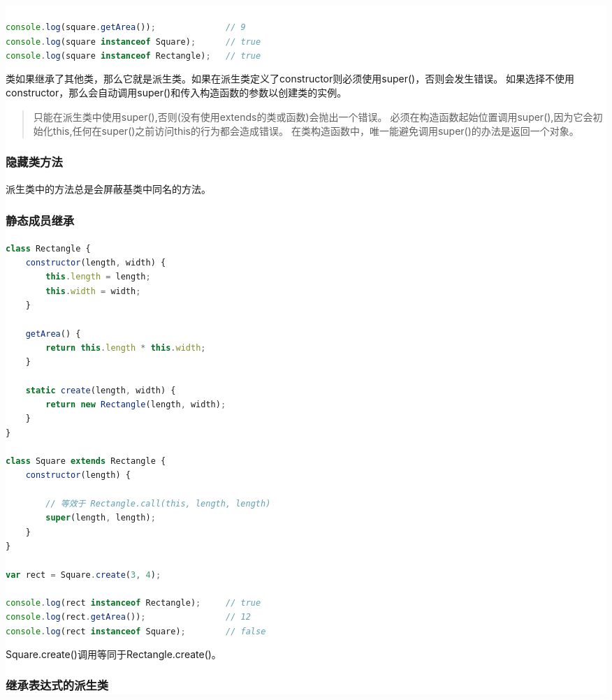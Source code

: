 ```javascript

console.log(square.getArea());              // 9
console.log(square instanceof Square);      // true
console.log(square instanceof Rectangle);   // true
```
类如果继承了其他类，那么它就是派生类。如果在派生类定义了constructor则必须使用super()，否则会发生错误。
如果选择不使用constructor，那么会自动调用super()和传入构造函数的参数以创建类的实例。

> 只能在派生类中使用super(),否则(没有使用extends的类或函数)会抛出一个错误。
> 必须在构造函数起始位置调用super(),因为它会初始化this,任何在super()之前访问this的行为都会造成错误。
> 在类构造函数中，唯一能避免调用super()的办法是返回一个对象。

### 隐藏类方法
派生类中的方法总是会屏蔽基类中同名的方法。

### 静态成员继承

```javascript
class Rectangle {
    constructor(length, width) {
        this.length = length;
        this.width = width;
    }

    getArea() {
        return this.length * this.width;
    }

    static create(length, width) {
        return new Rectangle(length, width);
    }
}

class Square extends Rectangle {
    constructor(length) {

        // 等效于 Rectangle.call(this, length, length)
        super(length, length);
    }
}

var rect = Square.create(3, 4);

console.log(rect instanceof Rectangle);     // true
console.log(rect.getArea());                // 12
console.log(rect instanceof Square);        // false
```
Square.create()调用等同于Rectangle.create()。

### 继承表达式的派生类
